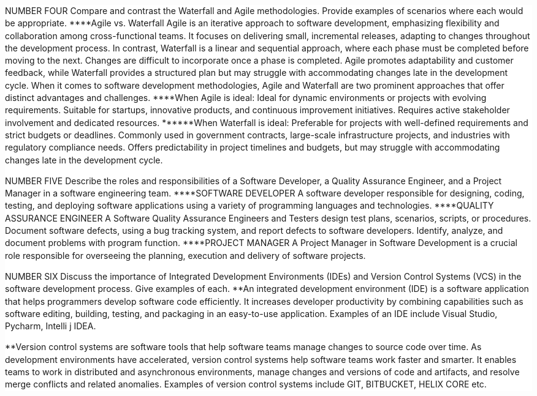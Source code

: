    
NUMBER FOUR
Compare and contrast the Waterfall and Agile methodologies. Provide examples of scenarios where each would be appropriate.
****Agile vs. Waterfall
Agile is an iterative approach to software development, emphasizing flexibility and collaboration among cross-functional teams. It focuses on delivering small, incremental releases, adapting to changes throughout the development process. 
In contrast, Waterfall is a linear and sequential approach, where each phase must be completed before moving to the next. Changes are difficult to incorporate once a phase is completed. Agile promotes adaptability and customer feedback, while Waterfall provides a structured plan but may struggle with accommodating changes late in the development cycle.
When it comes to software development methodologies, Agile and Waterfall are two prominent approaches that offer distinct advantages and challenges.
****When Agile is ideal:
Ideal for dynamic environments or projects with evolving requirements.
Suitable for startups, innovative products, and continuous improvement initiatives.
Requires active stakeholder involvement and dedicated resources.
******When Waterfall is ideal:
Preferable for projects with well-defined requirements and strict budgets or deadlines.
Commonly used in government contracts, large-scale infrastructure projects, and industries with regulatory compliance needs.
Offers predictability in project timelines and budgets, but may struggle with accommodating changes late in the development cycle.

NUMBER FIVE
Describe the roles and responsibilities of a Software Developer, a Quality Assurance Engineer, and a Project Manager in a software engineering team.
****SOFTWARE DEVELOPER
 A software developer responsible for designing, coding, testing, and deploying software applications using a variety of programming languages and technologies.
 ****QUALITY ASSURANCE ENGINEER
A Software Quality Assurance Engineers and Testers design test plans, scenarios, scripts, or procedures. Document software defects, using a bug tracking system, and report defects to software developers. Identify, analyze, and document problems with program function.
****PROJECT MANAGER
A Project Manager in Software Development is a crucial role responsible for overseeing the planning, execution and delivery of software projects. 


NUMBER SIX
Discuss the importance of Integrated Development Environments (IDEs) and Version Control Systems (VCS) in the software development process. Give examples of each.
**An integrated development environment (IDE) is a software application that helps programmers develop software code efficiently. It increases developer productivity by combining capabilities such as software editing, building, testing, and packaging in an easy-to-use application. Examples of an IDE include Visual Studio, Pycharm, Intelli j IDEA.

**Version control systems are software tools that help software teams manage changes to source code over time. As development environments have accelerated, version control systems help software teams work faster and smarter. It enables teams to work in distributed and asynchronous environments, manage changes and versions of code and artifacts, and resolve merge conflicts and related anomalies. Examples of version control systems include GIT, BITBUCKET, HELIX CORE etc.
